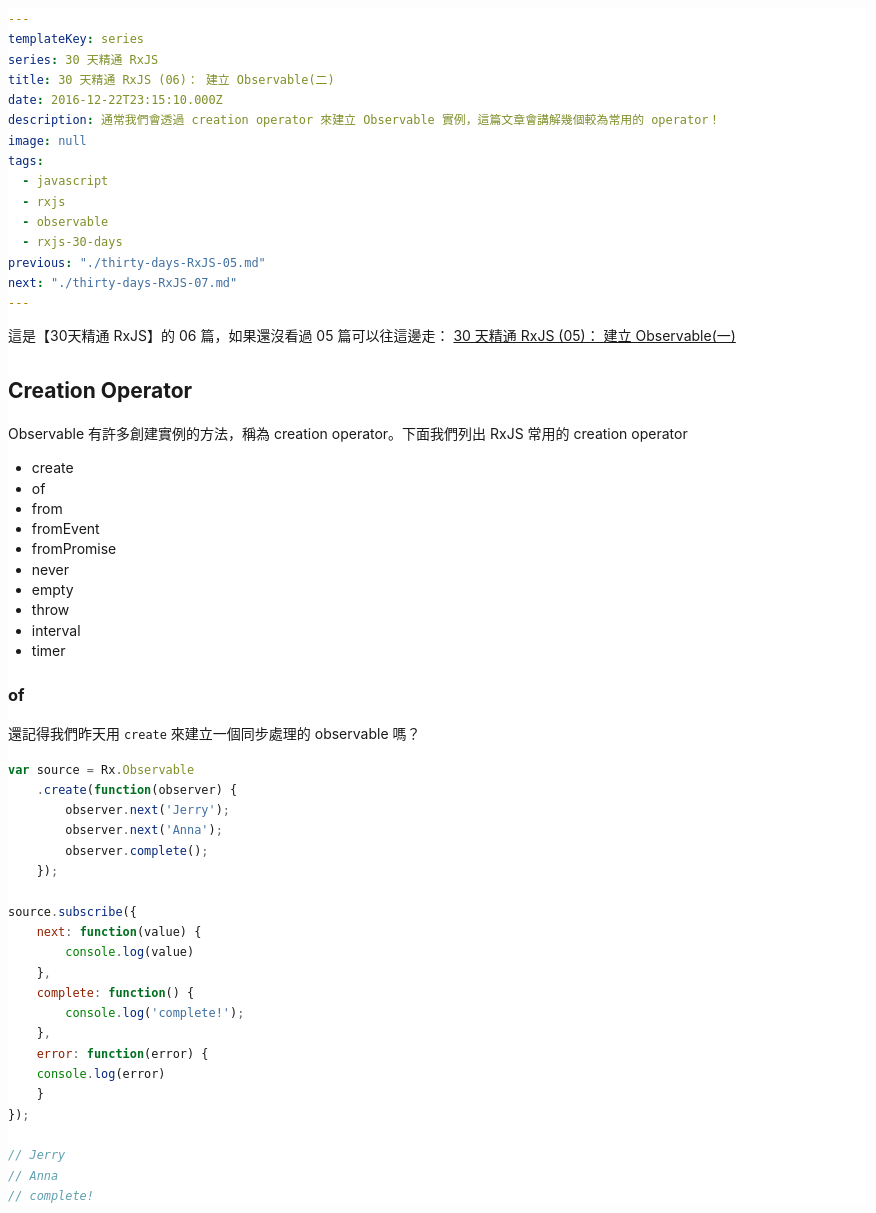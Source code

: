 ```yaml
---
templateKey: series
series: 30 天精通 RxJS
title: 30 天精通 RxJS (06)： 建立 Observable(二)
date: 2016-12-22T23:15:10.000Z
description: 通常我們會透過 creation operator 來建立 Observable 實例，這篇文章會講解幾個較為常用的 operator！
image: null
tags:
  - javascript
  - rxjs
  - observable
  - rxjs-30-days
previous: "./thirty-days-RxJS-05.md"
next: "./thirty-days-RxJS-07.md"
---
```


這是【30天精通 RxJS】的 06 篇，如果還沒看過 05 篇可以往這邊走：
[30 天精通 RxJS (05)： 建立 Observable(一)](/series/rxjs/thirty-days-RxJS-05)

Creation Operator
------

Observable 有許多創建實例的方法，稱為 creation operator。下面我們列出 RxJS 常用的 creation operator

- create
- of
- from
- fromEvent
- fromPromise
- never
- empty
- throw
- interval
- timer

### of

還記得我們昨天用 `create` 來建立一個同步處理的 observable 嗎？

```javascript
var source = Rx.Observable
    .create(function(observer) {
        observer.next('Jerry');
        observer.next('Anna');
        observer.complete();
    });
	
source.subscribe({
    next: function(value) {
    	console.log(value)
    },
    complete: function() {
    	console.log('complete!');
    },
    error: function(error) {
    console.log(error)
    }
});

// Jerry
// Anna
// complete!
```